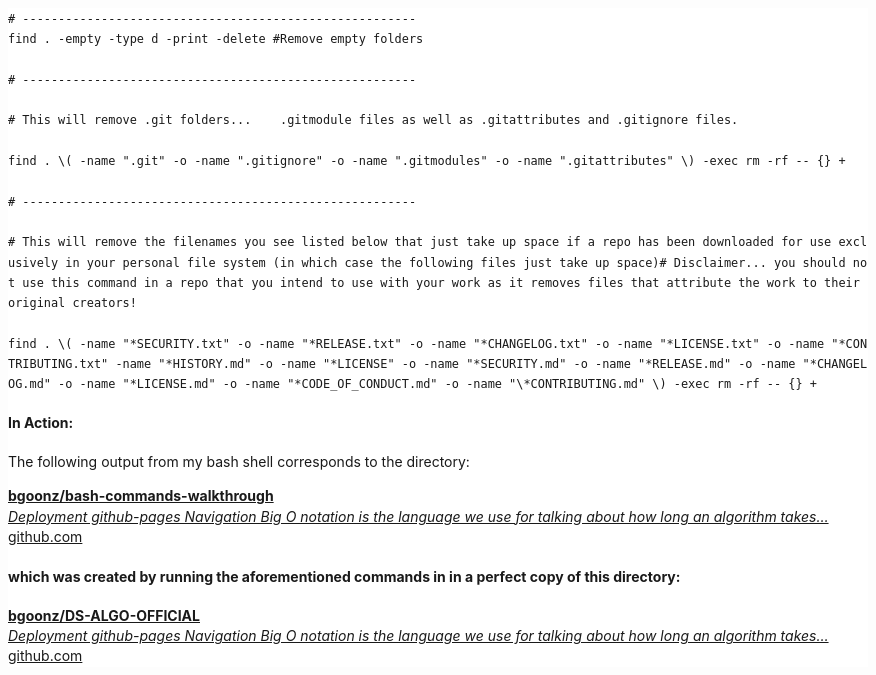     # -------------------------------------------------------
    find . -empty -type d -print -delete #Remove empty folders

    # -------------------------------------------------------

    # This will remove .git folders...    .gitmodule files as well as .gitattributes and .gitignore files. 

    find . \( -name ".git" -o -name ".gitignore" -o -name ".gitmodules" -o -name ".gitattributes" \) -exec rm -rf -- {} + 

    # -------------------------------------------------------

    # This will remove the filenames you see listed below that just take up space if a repo has been downloaded for use exclusively in your personal file system (in which case the following files just take up space)# Disclaimer... you should not use this command in a repo that you intend to use with your work as it removes files that attribute the work to their original creators!

    find . \( -name "*SECURITY.txt" -o -name "*RELEASE.txt" -o -name "*CHANGELOG.txt" -o -name "*LICENSE.txt" -o -name "*CONTRIBUTING.txt" -name "*HISTORY.md" -o -name "*LICENSE" -o -name "*SECURITY.md" -o -name "*RELEASE.md" -o -name "*CHANGELOG.md" -o -name "*LICENSE.md" -o -name "*CODE_OF_CONDUCT.md" -o -name "\*CONTRIBUTING.md" \) -exec rm -rf -- {} +

#### In Action:

The following output from my bash shell corresponds to the directory:

<a href="https://github.com/bgoonz/bash-commands-walkthrough/tree/master/steps/3-clean-up-fluf/DS-ALGO-OFFICIAL-master" class="markup--anchor markup--mixtapeEmbed-anchor" title="https://github.com/bgoonz/bash-commands-walkthrough/tree/master/steps/3-clean-up-fluf/DS-ALGO-OFFICIAL-master"><strong>bgoonz/bash-commands-walkthrough</strong><br />
<em>Deployment github-pages Navigation Big O notation is the language we use for talking about how long an algorithm takes…</em>github.com</a><a href="https://github.com/bgoonz/bash-commands-walkthrough/tree/master/steps/3-clean-up-fluf/DS-ALGO-OFFICIAL-master" class="js-mixtapeImage mixtapeImage u-ignoreBlock"></a>

#### which was created by running the aforementioned commands in in a perfect copy of this directory:

<a href="https://github.com/bgoonz/DS-ALGO-OFFICIAL" class="markup--anchor markup--mixtapeEmbed-anchor" title="https://github.com/bgoonz/DS-ALGO-OFFICIAL"><strong>bgoonz/DS-ALGO-OFFICIAL</strong><br />
<em>Deployment github-pages Navigation Big O notation is the language we use for talking about how long an algorithm takes…</em>github.com</a><a href="https://github.com/bgoonz/DS-ALGO-OFFICIAL" class="js-mixtapeImage mixtapeImage u-ignoreBlock"></a>
